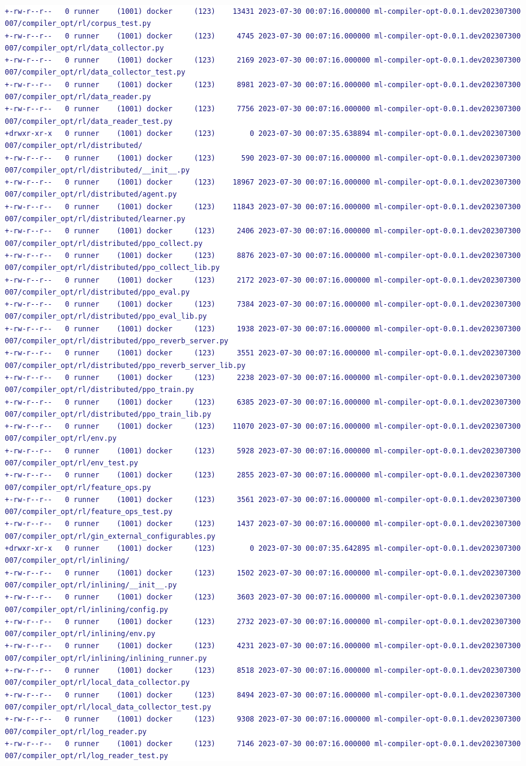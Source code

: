 ```diff
+-rw-r--r--   0 runner    (1001) docker     (123)    13431 2023-07-30 00:07:16.000000 ml-compiler-opt-0.0.1.dev202307300007/compiler_opt/rl/corpus_test.py
+-rw-r--r--   0 runner    (1001) docker     (123)     4745 2023-07-30 00:07:16.000000 ml-compiler-opt-0.0.1.dev202307300007/compiler_opt/rl/data_collector.py
+-rw-r--r--   0 runner    (1001) docker     (123)     2169 2023-07-30 00:07:16.000000 ml-compiler-opt-0.0.1.dev202307300007/compiler_opt/rl/data_collector_test.py
+-rw-r--r--   0 runner    (1001) docker     (123)     8981 2023-07-30 00:07:16.000000 ml-compiler-opt-0.0.1.dev202307300007/compiler_opt/rl/data_reader.py
+-rw-r--r--   0 runner    (1001) docker     (123)     7756 2023-07-30 00:07:16.000000 ml-compiler-opt-0.0.1.dev202307300007/compiler_opt/rl/data_reader_test.py
+drwxr-xr-x   0 runner    (1001) docker     (123)        0 2023-07-30 00:07:35.638894 ml-compiler-opt-0.0.1.dev202307300007/compiler_opt/rl/distributed/
+-rw-r--r--   0 runner    (1001) docker     (123)      590 2023-07-30 00:07:16.000000 ml-compiler-opt-0.0.1.dev202307300007/compiler_opt/rl/distributed/__init__.py
+-rw-r--r--   0 runner    (1001) docker     (123)    18967 2023-07-30 00:07:16.000000 ml-compiler-opt-0.0.1.dev202307300007/compiler_opt/rl/distributed/agent.py
+-rw-r--r--   0 runner    (1001) docker     (123)    11843 2023-07-30 00:07:16.000000 ml-compiler-opt-0.0.1.dev202307300007/compiler_opt/rl/distributed/learner.py
+-rw-r--r--   0 runner    (1001) docker     (123)     2406 2023-07-30 00:07:16.000000 ml-compiler-opt-0.0.1.dev202307300007/compiler_opt/rl/distributed/ppo_collect.py
+-rw-r--r--   0 runner    (1001) docker     (123)     8876 2023-07-30 00:07:16.000000 ml-compiler-opt-0.0.1.dev202307300007/compiler_opt/rl/distributed/ppo_collect_lib.py
+-rw-r--r--   0 runner    (1001) docker     (123)     2172 2023-07-30 00:07:16.000000 ml-compiler-opt-0.0.1.dev202307300007/compiler_opt/rl/distributed/ppo_eval.py
+-rw-r--r--   0 runner    (1001) docker     (123)     7384 2023-07-30 00:07:16.000000 ml-compiler-opt-0.0.1.dev202307300007/compiler_opt/rl/distributed/ppo_eval_lib.py
+-rw-r--r--   0 runner    (1001) docker     (123)     1938 2023-07-30 00:07:16.000000 ml-compiler-opt-0.0.1.dev202307300007/compiler_opt/rl/distributed/ppo_reverb_server.py
+-rw-r--r--   0 runner    (1001) docker     (123)     3551 2023-07-30 00:07:16.000000 ml-compiler-opt-0.0.1.dev202307300007/compiler_opt/rl/distributed/ppo_reverb_server_lib.py
+-rw-r--r--   0 runner    (1001) docker     (123)     2238 2023-07-30 00:07:16.000000 ml-compiler-opt-0.0.1.dev202307300007/compiler_opt/rl/distributed/ppo_train.py
+-rw-r--r--   0 runner    (1001) docker     (123)     6385 2023-07-30 00:07:16.000000 ml-compiler-opt-0.0.1.dev202307300007/compiler_opt/rl/distributed/ppo_train_lib.py
+-rw-r--r--   0 runner    (1001) docker     (123)    11070 2023-07-30 00:07:16.000000 ml-compiler-opt-0.0.1.dev202307300007/compiler_opt/rl/env.py
+-rw-r--r--   0 runner    (1001) docker     (123)     5928 2023-07-30 00:07:16.000000 ml-compiler-opt-0.0.1.dev202307300007/compiler_opt/rl/env_test.py
+-rw-r--r--   0 runner    (1001) docker     (123)     2855 2023-07-30 00:07:16.000000 ml-compiler-opt-0.0.1.dev202307300007/compiler_opt/rl/feature_ops.py
+-rw-r--r--   0 runner    (1001) docker     (123)     3561 2023-07-30 00:07:16.000000 ml-compiler-opt-0.0.1.dev202307300007/compiler_opt/rl/feature_ops_test.py
+-rw-r--r--   0 runner    (1001) docker     (123)     1437 2023-07-30 00:07:16.000000 ml-compiler-opt-0.0.1.dev202307300007/compiler_opt/rl/gin_external_configurables.py
+drwxr-xr-x   0 runner    (1001) docker     (123)        0 2023-07-30 00:07:35.642895 ml-compiler-opt-0.0.1.dev202307300007/compiler_opt/rl/inlining/
+-rw-r--r--   0 runner    (1001) docker     (123)     1502 2023-07-30 00:07:16.000000 ml-compiler-opt-0.0.1.dev202307300007/compiler_opt/rl/inlining/__init__.py
+-rw-r--r--   0 runner    (1001) docker     (123)     3603 2023-07-30 00:07:16.000000 ml-compiler-opt-0.0.1.dev202307300007/compiler_opt/rl/inlining/config.py
+-rw-r--r--   0 runner    (1001) docker     (123)     2732 2023-07-30 00:07:16.000000 ml-compiler-opt-0.0.1.dev202307300007/compiler_opt/rl/inlining/env.py
+-rw-r--r--   0 runner    (1001) docker     (123)     4231 2023-07-30 00:07:16.000000 ml-compiler-opt-0.0.1.dev202307300007/compiler_opt/rl/inlining/inlining_runner.py
+-rw-r--r--   0 runner    (1001) docker     (123)     8518 2023-07-30 00:07:16.000000 ml-compiler-opt-0.0.1.dev202307300007/compiler_opt/rl/local_data_collector.py
+-rw-r--r--   0 runner    (1001) docker     (123)     8494 2023-07-30 00:07:16.000000 ml-compiler-opt-0.0.1.dev202307300007/compiler_opt/rl/local_data_collector_test.py
+-rw-r--r--   0 runner    (1001) docker     (123)     9308 2023-07-30 00:07:16.000000 ml-compiler-opt-0.0.1.dev202307300007/compiler_opt/rl/log_reader.py
+-rw-r--r--   0 runner    (1001) docker     (123)     7146 2023-07-30 00:07:16.000000 ml-compiler-opt-0.0.1.dev202307300007/compiler_opt/rl/log_reader_test.py
```